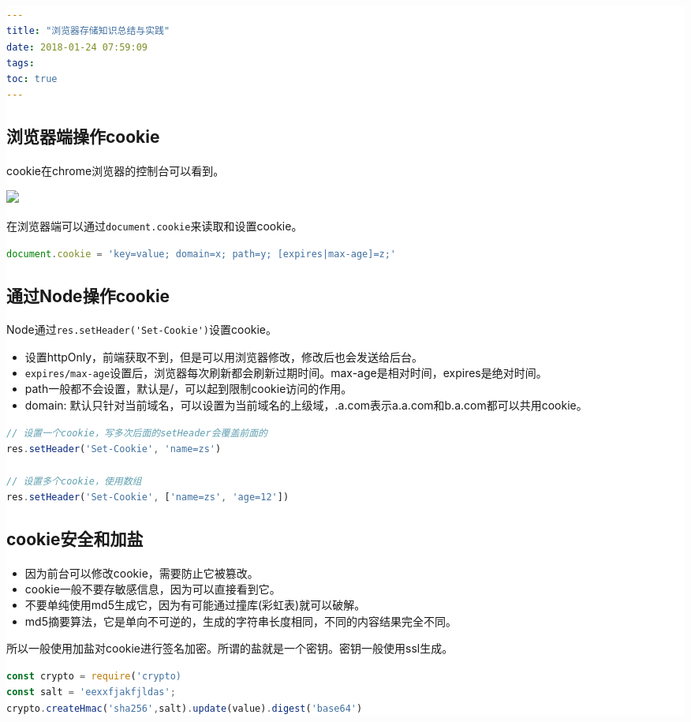 ```yaml
---
title: "浏览器存储知识总结与实践"
date: 2018-01-24 07:59:09
tags:
toc: true
---
```



## 浏览器端操作cookie

cookie在chrome浏览器的控制台可以看到。

![](./cookie/1.png)

在浏览器端可以通过`document.cookie`来读取和设置cookie。

```javascript
document.cookie = 'key=value; domain=x; path=y; [expires|max-age]=z;'
```

## 通过Node操作cookie

Node通过`res.setHeader('Set-Cookie')`设置cookie。

- 设置httpOnly，前端获取不到，但是可以用浏览器修改，修改后也会发送给后台。
- `expires/max-age`设置后，浏览器每次刷新都会刷新过期时间。max-age是相对时间，expires是绝对时间。
- path一般都不会设置，默认是/，可以起到限制cookie访问的作用。
- domain: 默认只针对当前域名，可以设置为当前域名的上级域，.a.com表示a.a.com和b.a.com都可以共用cookie。

```javascript
// 设置一个cookie，写多次后面的setHeader会覆盖前面的
res.setHeader('Set-Cookie', 'name=zs')

// 设置多个cookie，使用数组
res.setHeader('Set-Cookie', ['name=zs', 'age=12'])
```

## cookie安全和加盐

- 因为前台可以修改cookie，需要防止它被篡改。
- cookie一般不要存敏感信息，因为可以直接看到它。
- 不要单纯使用md5生成它，因为有可能通过撞库(彩虹表)就可以破解。
- md5摘要算法，它是单向不可逆的，生成的字符串长度相同，不同的内容结果完全不同。

所以一般使用加盐对cookie进行签名加密。所谓的盐就是一个密钥。密钥一般使用ssl生成。

```javascript
const crypto = require('crypto)
const salt = 'eexxfjakfjldas';
crypto.createHmac('sha256',salt).update(value).digest('base64')
```

